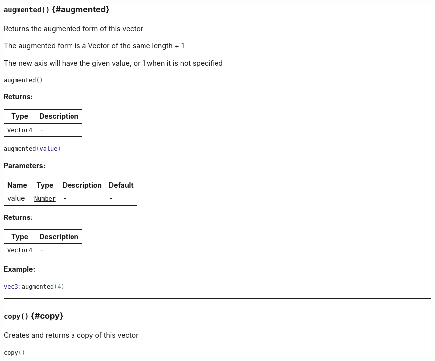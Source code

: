 
### <code>augmented()</code> \{#augmented}

Returns the augmented form of this vector

The augmented form is a Vector of the same length + 1

The new axis will have the given value, or 1 when it is not specified

<Tabs>
<TabItem value="overload-1" label="Overload 1">

```lua
augmented()
```

**Returns:**

| Type                                             | Description |
| ------------------------------------------------ | ----------- |
| <code>[Vector4](/globals/Vectors/Vector4)</code> | -           |

</TabItem>
<TabItem value="overload-2" label="Overload 2">

```lua
augmented(value)
```

**Parameters:**

| Name  | Type                                            | Description | Default |
| ----- | ----------------------------------------------- | ----------- | ------- |
| value | <code>[Number](/tutorials/types/Numbers)</code> | -           | -       |

**Returns:**

| Type                                             | Description |
| ------------------------------------------------ | ----------- |
| <code>[Vector4](/globals/Vectors/Vector4)</code> | -           |

</TabItem>
</Tabs>

**Example:**

```lua
vec3:augmented(4)
```

---

### <code>copy()</code> \{#copy}

Creates and returns a copy of this vector

```lua
copy()
```
